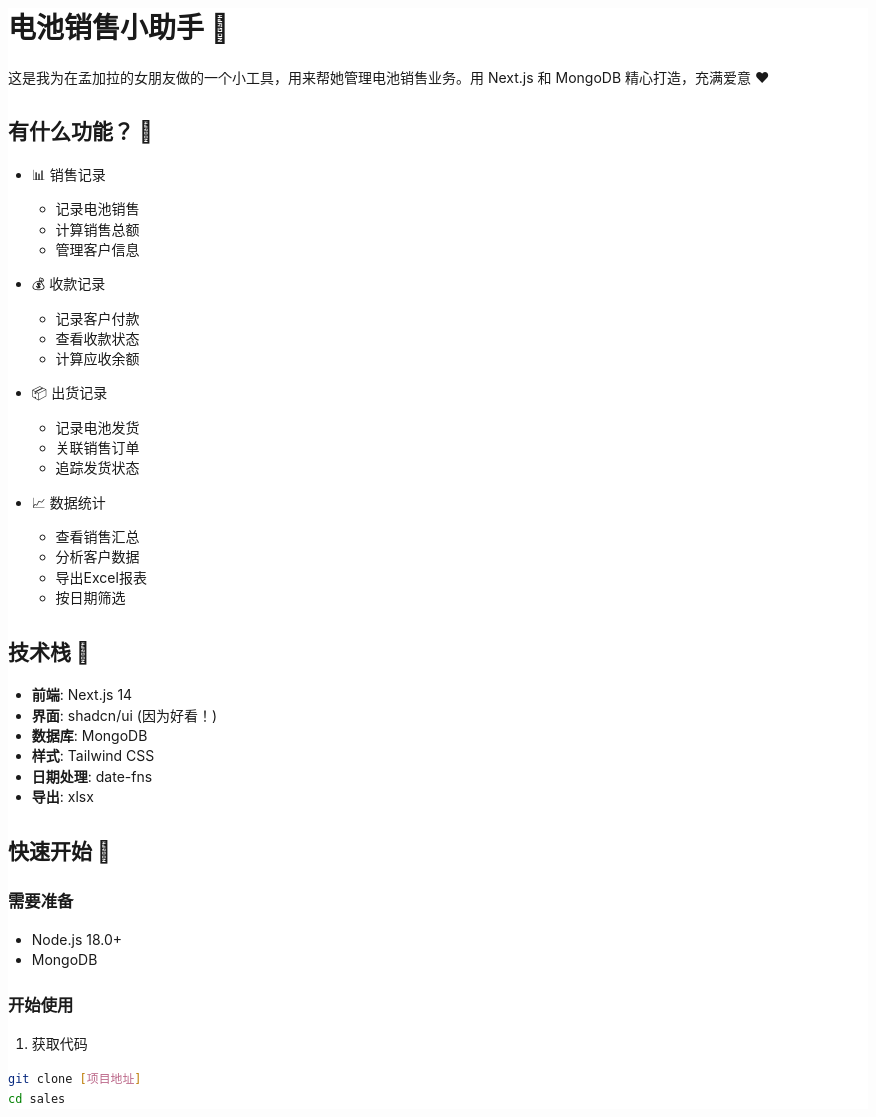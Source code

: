 
# 电池销售小助手 💝

这是我为在孟加拉的女朋友做的一个小工具，用来帮她管理电池销售业务。用 Next.js 和 MongoDB 精心打造，充满爱意 ❤️

## 有什么功能？ 🎁

- 📊 销售记录
  - 记录电池销售
  - 计算销售总额
  - 管理客户信息

- 💰 收款记录
  - 记录客户付款
  - 查看收款状态
  - 计算应收余额

- 📦 出货记录
  - 记录电池发货
  - 关联销售订单
  - 追踪发货状态

- 📈 数据统计
  - 查看销售汇总
  - 分析客户数据
  - 导出Excel报表
  - 按日期筛选

## 技术栈 💖

- **前端**: Next.js 14
- **界面**: shadcn/ui (因为好看！)
- **数据库**: MongoDB
- **样式**: Tailwind CSS
- **日期处理**: date-fns
- **导出**: xlsx

## 快速开始 🌟

### 需要准备

- Node.js 18.0+
- MongoDB

### 开始使用

1. 获取代码
```bash
git clone [项目地址]
cd sales
```
